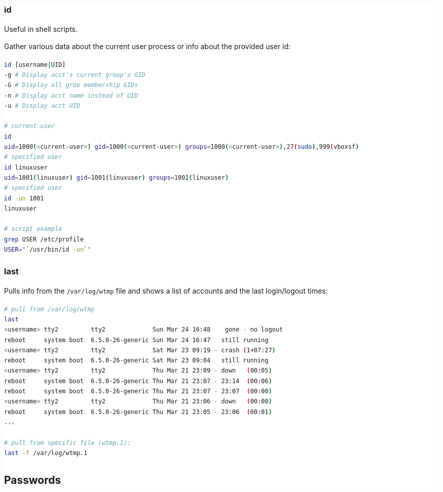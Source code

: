 ### id

Useful in shell scripts.

Gather various data about the current user process or info about the provided user id:

```bash
id [username|UID]
-g # Display acct's current group's GID
-G # Display all grou membership GIDs
-n # Display acct name instead of UID
-u # Display acct UID

# current user
id
uid=1000(<current-user>) gid=1000(<current-user>) groups=1000(<current-user>),27(sudo),999(vboxsf)
# specified user
id linuxuser 
uid=1001(linuxuser) gid=1001(linuxuser) groups=1001(linuxuser)
# specified user
id -un 1001
linuxuser

# script example
grep USER /etc/profile
USER="`/usr/bin/id -un`"
```

### last

Pulls info from the `/var/log/wtmp` file and shows a list of accounts and the last login/logout times:

```bash
# pull from /var/log/wtmp
last
<username> tty2         tty2             Sun Mar 24 16:48    gone - no logout
reboot     system boot  6.5.0-26-generic Sun Mar 24 16:47   still running
<username> tty2         tty2             Sat Mar 23 09:19 - crash (1+07:27)
reboot     system boot  6.5.0-26-generic Sat Mar 23 09:04   still running
<username> tty2         tty2             Thu Mar 21 23:09 - down   (00:05)
reboot     system boot  6.5.0-26-generic Thu Mar 21 23:07 - 23:14  (00:06)
reboot     system boot  6.5.0-26-generic Thu Mar 21 23:07 - 23:07  (00:00)
<username> tty2         tty2             Thu Mar 21 23:06 - down   (00:00)
reboot     system boot  6.5.0-26-generic Thu Mar 21 23:05 - 23:06  (00:01)
...

# pull from specific file (wtmp.1):
last -f /var/log/wtmp.1
```


## Passwords

